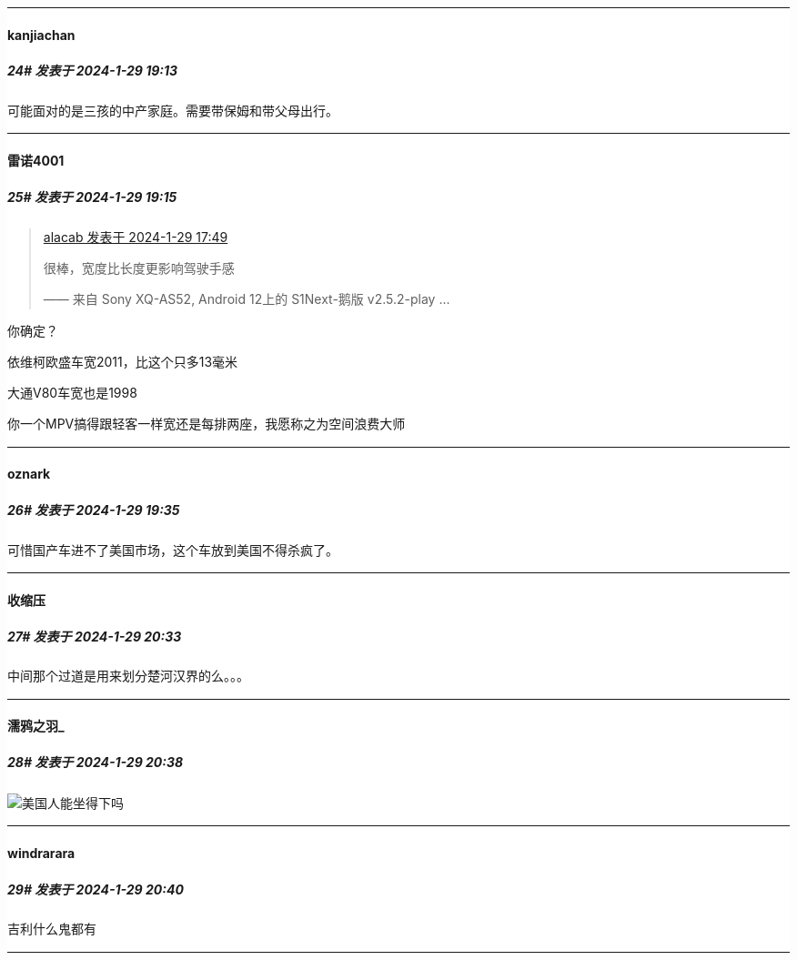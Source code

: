 *****

####  kanjiachan  
##### 24#       发表于 2024-1-29 19:13

可能面对的是三孩的中产家庭。需要带保姆和带父母出行。

*****

####  雷诺4001  
##### 25#       发表于 2024-1-29 19:15

<blockquote><a href="httphttps://bbs.saraba1st.com/2b/forum.php?mod=redirect&amp;goto=findpost&amp;pid=63818825&amp;ptid=2170058" target="_blank">alacab 发表于 2024-1-29 17:49</a>

很棒，宽度比长度更影响驾驶手感

—— 来自 Sony XQ-AS52, Android 12上的 S1Next-鹅版 v2.5.2-play ...</blockquote>
你确定？

依维柯欧盛车宽2011，比这个只多13毫米

大通V80车宽也是1998

你一个MPV搞得跟轻客一样宽还是每排两座，我愿称之为空间浪费大师

*****

####  oznark  
##### 26#       发表于 2024-1-29 19:35

可惜国产车进不了美国市场，这个车放到美国不得杀疯了。

*****

####  收缩压  
##### 27#       发表于 2024-1-29 20:33

中间那个过道是用来划分楚河汉界的么。。。

*****

####  濡鸦之羽_  
##### 28#       发表于 2024-1-29 20:38

<img src="https://static.saraba1st.com/image/smiley/face2017/067.png" referrerpolicy="no-referrer">美国人能坐得下吗

*****

####  windrarara  
##### 29#       发表于 2024-1-29 20:40

吉利什么鬼都有

*****
